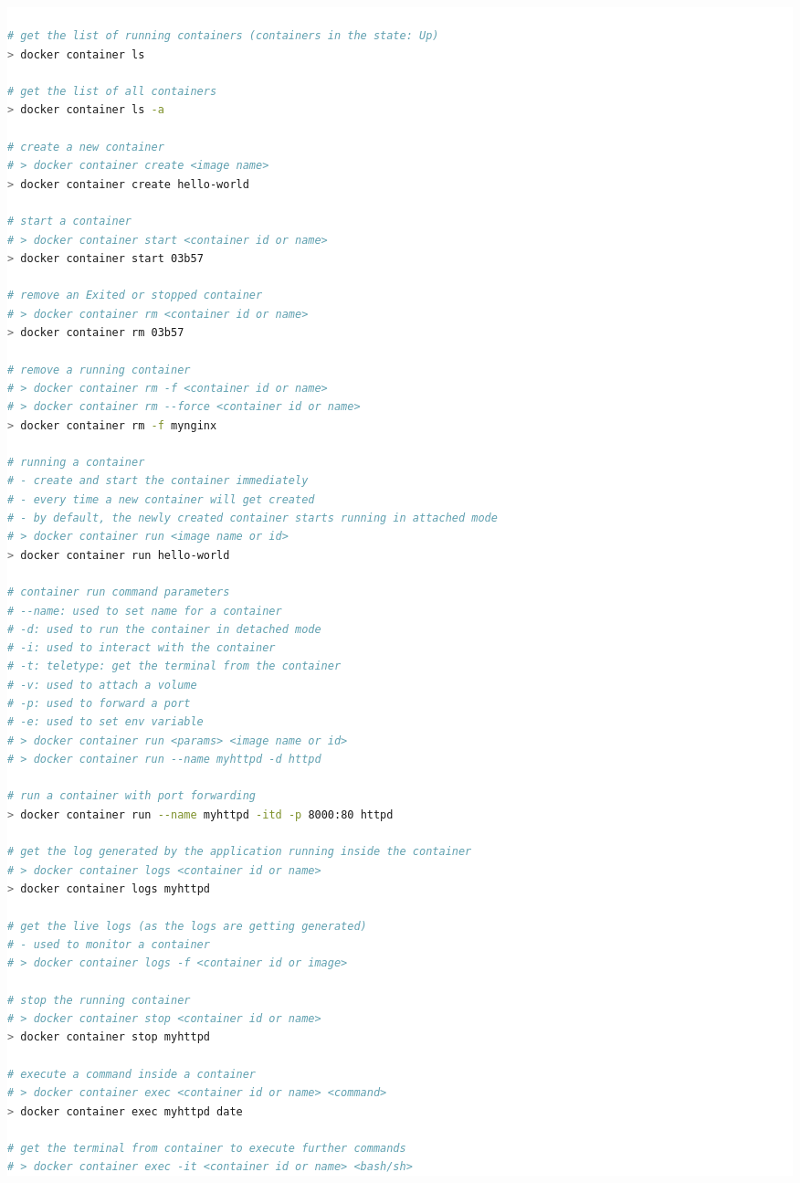```bash

# get the list of running containers (containers in the state: Up)
> docker container ls

# get the list of all containers
> docker container ls -a

# create a new container
# > docker container create <image name>
> docker container create hello-world

# start a container
# > docker container start <container id or name>
> docker container start 03b57

# remove an Exited or stopped container
# > docker container rm <container id or name>
> docker container rm 03b57

# remove a running container
# > docker container rm -f <container id or name>
# > docker container rm --force <container id or name>
> docker container rm -f mynginx

# running a container
# - create and start the container immediately
# - every time a new container will get created
# - by default, the newly created container starts running in attached mode
# > docker container run <image name or id>
> docker container run hello-world

# container run command parameters
# --name: used to set name for a container
# -d: used to run the container in detached mode
# -i: used to interact with the container
# -t: teletype: get the terminal from the container
# -v: used to attach a volume
# -p: used to forward a port
# -e: used to set env variable
# > docker container run <params> <image name or id>
# > docker container run --name myhttpd -d httpd

# run a container with port forwarding
> docker container run --name myhttpd -itd -p 8000:80 httpd

# get the log generated by the application running inside the container
# > docker container logs <container id or name>
> docker container logs myhttpd

# get the live logs (as the logs are getting generated)
# - used to monitor a container
# > docker container logs -f <container id or image>

# stop the running container
# > docker container stop <container id or name>
> docker container stop myhttpd

# execute a command inside a container
# > docker container exec <container id or name> <command>
> docker container exec myhttpd date

# get the terminal from container to execute further commands
# > docker container exec -it <container id or name> <bash/sh>
```